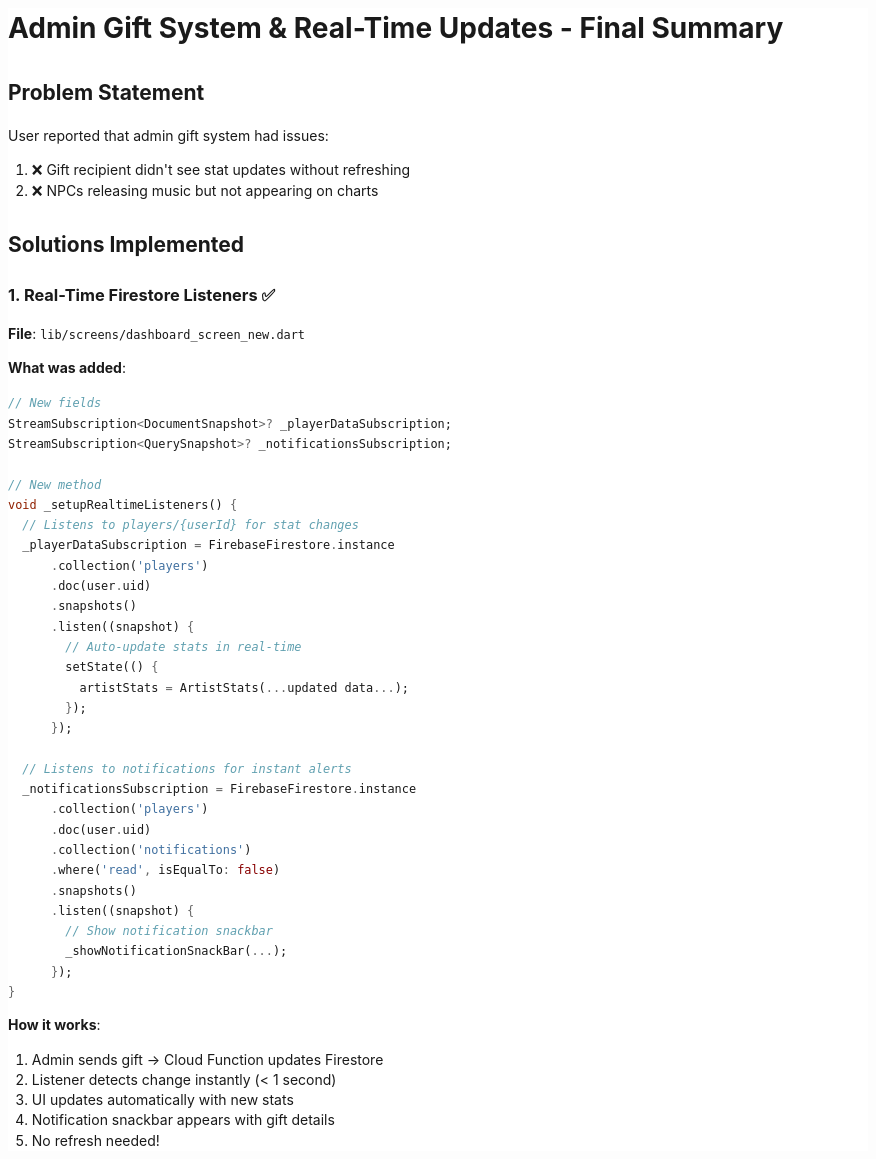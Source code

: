 # Admin Gift System & Real-Time Updates - Final Summary

## Problem Statement
User reported that admin gift system had issues:
1. ❌ Gift recipient didn't see stat updates without refreshing
2. ❌ NPCs releasing music but not appearing on charts

## Solutions Implemented

### 1. Real-Time Firestore Listeners ✅

**File**: `lib/screens/dashboard_screen_new.dart`

**What was added**:
```dart
// New fields
StreamSubscription<DocumentSnapshot>? _playerDataSubscription;
StreamSubscription<QuerySnapshot>? _notificationsSubscription;

// New method
void _setupRealtimeListeners() {
  // Listens to players/{userId} for stat changes
  _playerDataSubscription = FirebaseFirestore.instance
      .collection('players')
      .doc(user.uid)
      .snapshots()
      .listen((snapshot) {
        // Auto-update stats in real-time
        setState(() {
          artistStats = ArtistStats(...updated data...);
        });
      });

  // Listens to notifications for instant alerts
  _notificationsSubscription = FirebaseFirestore.instance
      .collection('players')
      .doc(user.uid)
      .collection('notifications')
      .where('read', isEqualTo: false)
      .snapshots()
      .listen((snapshot) {
        // Show notification snackbar
        _showNotificationSnackBar(...);
      });
}
```

**How it works**:
1. Admin sends gift → Cloud Function updates Firestore
2. Listener detects change instantly (< 1 second)
3. UI updates automatically with new stats
4. Notification snackbar appears with gift details
5. No refresh needed!
